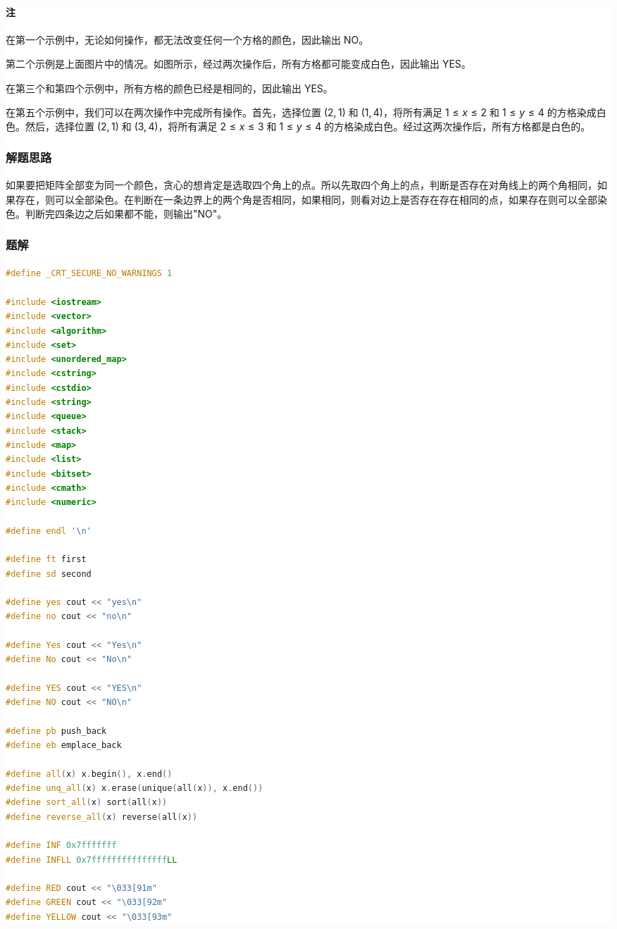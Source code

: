 #### 注
在第一个示例中，无论如何操作，都无法改变任何一个方格的颜色，因此输出 NO。

第二个示例是上面图片中的情况。如图所示，经过两次操作后，所有方格都可能变成白色，因此输出 YES。

在第三个和第四个示例中，所有方格的颜色已经是相同的，因此输出 YES。

在第五个示例中，我们可以在两次操作中完成所有操作。首先，选择位置 $(2,1)$ 和 $(1,4)$，将所有满足 $1 \leq x \leq 2$ 和 $1 \leq y \leq 4$ 的方格染成白色。然后，选择位置 $(2,1)$ 和 $(3,4)$，将所有满足 $2 \leq x \leq 3$ 和 $1 \leq y \leq 4$ 的方格染成白色。经过这两次操作后，所有方格都是白色的。

### 解题思路

如果要把矩阵全部变为同一个颜色，贪心的想肯定是选取四个角上的点。所以先取四个角上的点，判断是否存在对角线上的两个角相同，如果存在，则可以全部染色。在判断在一条边界上的两个角是否相同，如果相同，则看对边上是否存在存在相同的点，如果存在则可以全部染色。判断完四条边之后如果都不能，则输出"NO"。

### 题解

```cpp
#define _CRT_SECURE_NO_WARNINGS 1

#include <iostream>
#include <vector>
#include <algorithm>
#include <set>
#include <unordered_map>
#include <cstring>
#include <cstdio>
#include <string>
#include <queue>
#include <stack>
#include <map>
#include <list>
#include <bitset>
#include <cmath>
#include <numeric>

#define endl '\n'

#define ft first
#define sd second

#define yes cout << "yes\n"
#define no cout << "no\n"

#define Yes cout << "Yes\n"
#define No cout << "No\n"

#define YES cout << "YES\n"
#define NO cout << "NO\n"

#define pb push_back
#define eb emplace_back

#define all(x) x.begin(), x.end()
#define unq_all(x) x.erase(unique(all(x)), x.end())
#define sort_all(x) sort(all(x))
#define reverse_all(x) reverse(all(x))

#define INF 0x7fffffff
#define INFLL 0x7fffffffffffffffLL

#define RED cout << "\033[91m"
#define GREEN cout << "\033[92m"
#define YELLOW cout << "\033[93m"
```